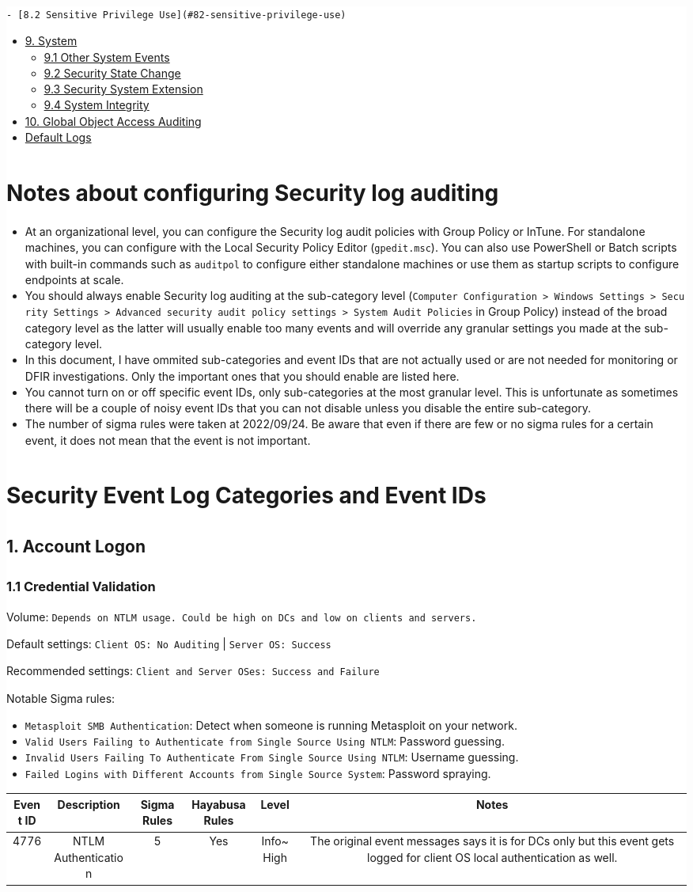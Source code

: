     - [8.2 Sensitive Privilege Use](#82-sensitive-privilege-use)
  - [9. System](#9-system)
    - [9.1 Other System Events](#91-other-system-events)
    - [9.2 Security State Change](#92-security-state-change)
    - [9.3 Security System Extension](#93-security-system-extension)
    - [9.4 System Integrity](#94-system-integrity)
  - [10. Global Object Access Auditing](#10-global-object-access-auditing)
  - [Default Logs](#default-logs)

# Notes about configuring Security log auditing

* At an organizational level, you can configure the Security log audit policies with Group Policy or InTune. For standalone machines, you can configure with the Local Security Policy Editor (`gpedit.msc`). You can also use PowerShell or Batch scripts with built-in commands such as `auditpol` to configure either standalone machines or use them as startup scripts to configure endpoints at scale.
* You should always enable Security log auditing at the sub-category level (`Computer Configuration > Windows Settings > Security Settings > Advanced security audit policy settings > System Audit Policies` in Group Policy) instead of the broad category level as the latter will usually enable too many events and will override any granular settings you made at the sub-category level.
* In this document, I have ommited sub-categories and event IDs that are not actually used or are not needed for monitoring or DFIR investigations. Only the important ones that you should enable are listed here.
* You cannot turn on or off specific event IDs, only sub-categories at the most granular level. This is unfortunate as sometimes there will be a couple of noisy event IDs that you can not disable unless you disable the entire sub-category.
* The number of sigma rules were taken at 2022/09/24. Be aware that even if there are few or no sigma rules for a certain event, it does not mean that the event is not important.

# Security Event Log Categories and Event IDs

## 1. Account Logon

### 1.1 Credential Validation

Volume: `Depends on NTLM usage. Could be high on DCs and low on clients and servers.`

Default settings: `Client OS: No Auditing` | `Server OS: Success`

Recommended settings: `Client and Server OSes: Success and Failure`

Notable Sigma rules:
* `Metasploit SMB Authentication`: Detect when someone is running Metasploit on your network.
* `Valid Users Failing to Authenticate from Single Source Using NTLM`: Password guessing.
* `Invalid Users Failing To Authenticate From Single Source Using NTLM`: Username guessing.
* `Failed Logins with Different Accounts from Single Source System`: Password spraying.

| Event ID | Description | Sigma Rules | Hayabusa Rules | Level | Notes |
| :---: | :---: | :---: | :---: | :---: | :---: |
| 4776 | NTLM Authentication | 5 | Yes | Info~High | The original event messages says it is for DCs only but this event gets logged for client OS local authentication as well. | 
